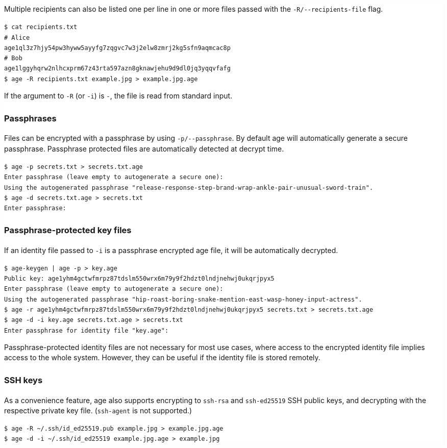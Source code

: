 Multiple recipients can also be listed one per line in one or more files passed with the `-R/--recipients-file` flag.

```
$ cat recipients.txt
# Alice
age1ql3z7hjy54pw3hyww5ayyfg7zqgvc7w3j2elw8zmrj2kg5sfn9aqmcac8p
# Bob
age1lggyhqrw2nlhcxprm67z43rta597azn8gknawjehu9d9dl0jq3yqqvfafg
$ age -R recipients.txt example.jpg > example.jpg.age
```

If the argument to `-R` (or `-i`) is `-`, the file is read from standard input.

### Passphrases

Files can be encrypted with a passphrase by using `-p/--passphrase`. By default age will automatically generate a secure passphrase. Passphrase protected files are automatically detected at decrypt time.

```
$ age -p secrets.txt > secrets.txt.age
Enter passphrase (leave empty to autogenerate a secure one):
Using the autogenerated passphrase "release-response-step-brand-wrap-ankle-pair-unusual-sword-train".
$ age -d secrets.txt.age > secrets.txt
Enter passphrase:
```

### Passphrase-protected key files

If an identity file passed to `-i` is a passphrase encrypted age file, it will be automatically decrypted.

```
$ age-keygen | age -p > key.age
Public key: age1yhm4gctwfmrpz87tdslm550wrx6m79y9f2hdzt0lndjnehwj0ukqrjpyx5
Enter passphrase (leave empty to autogenerate a secure one):
Using the autogenerated passphrase "hip-roast-boring-snake-mention-east-wasp-honey-input-actress".
$ age -r age1yhm4gctwfmrpz87tdslm550wrx6m79y9f2hdzt0lndjnehwj0ukqrjpyx5 secrets.txt > secrets.txt.age
$ age -d -i key.age secrets.txt.age > secrets.txt
Enter passphrase for identity file "key.age":
```

Passphrase-protected identity files are not necessary for most use cases, where access to the encrypted identity file implies access to the whole system. However, they can be useful if the identity file is stored remotely.

### SSH keys

As a convenience feature, age also supports encrypting to `ssh-rsa` and `ssh-ed25519` SSH public keys, and decrypting with the respective private key file. (`ssh-agent` is not supported.)

```
$ age -R ~/.ssh/id_ed25519.pub example.jpg > example.jpg.age
$ age -d -i ~/.ssh/id_ed25519 example.jpg.age > example.jpg
```
